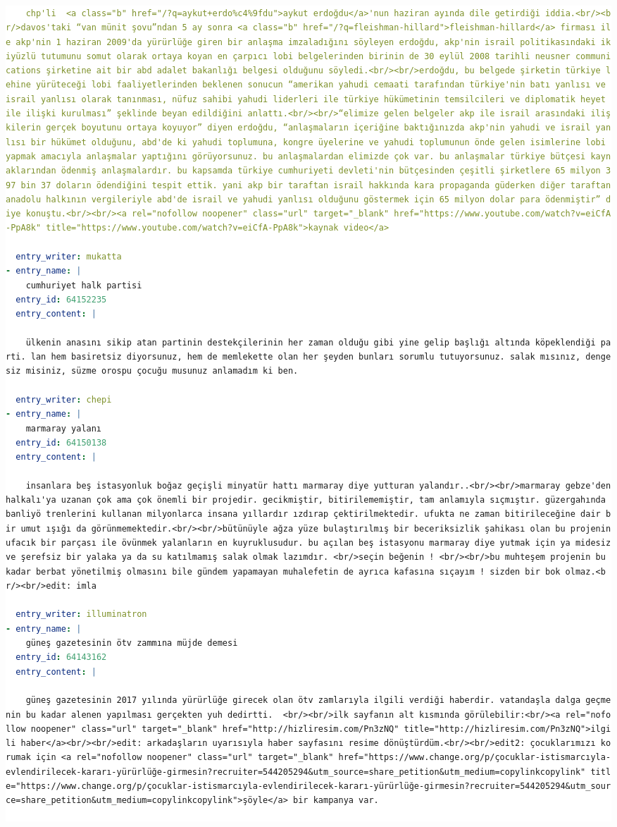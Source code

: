 ```yaml
    chp'li  <a class="b" href="/?q=aykut+erdo%c4%9fdu">aykut erdoğdu</a>'nun haziran ayında dile getirdiği iddia.<br/><br/>davos'taki “van münit şovu”ndan 5 ay sonra <a class="b" href="/?q=fleishman-hillard">fleishman-hillard</a> firması ile akp'nin 1 haziran 2009'da yürürlüğe giren bir anlaşma imzaladığını söyleyen erdoğdu, akp'nin israil politikasındaki ikiyüzlü tutumunu somut olarak ortaya koyan en çarpıcı lobi belgelerinden birinin de 30 eylül 2008 tarihli neusner communications şirketine ait bir abd adalet bakanlığı belgesi olduğunu söyledi.<br/><br/>erdoğdu, bu belgede şirketin türkiye lehine yürüteceği lobi faaliyetlerinden beklenen sonucun “amerikan yahudi cemaati tarafından türkiye'nin batı yanlısı ve israil yanlısı olarak tanınması, nüfuz sahibi yahudi liderleri ile türkiye hükümetinin temsilcileri ve diplomatik heyet ile ilişki kurulması” şeklinde beyan edildiğini anlattı.<br/><br/>“elimize gelen belgeler akp ile israil arasındaki ilişkilerin gerçek boyutunu ortaya koyuyor” diyen erdoğdu, “anlaşmaların içeriğine baktığınızda akp'nin yahudi ve israil yanlısı bir hükümet olduğunu, abd'de ki yahudi toplumuna, kongre üyelerine ve yahudi toplumunun önde gelen isimlerine lobi yapmak amacıyla anlaşmalar yaptığını görüyorsunuz. bu anlaşmalardan elimizde çok var. bu anlaşmalar türkiye bütçesi kaynaklarından ödenmiş anlaşmalardır. bu kapsamda türkiye cumhuriyeti devleti'nin bütçesinden çeşitli şirketlere 65 milyon 397 bin 37 doların ödendiğini tespit ettik. yani akp bir taraftan israil hakkında kara propaganda güderken diğer taraftan anadolu halkının vergileriyle abd'de israil ve yahudi yanlısı olduğunu göstermek için 65 milyon dolar para ödenmiştir” diye konuştu.<br/><br/><a rel="nofollow noopener" class="url" target="_blank" href="https://www.youtube.com/watch?v=eiCfA-PpA8k" title="https://www.youtube.com/watch?v=eiCfA-PpA8k">kaynak video</a>
   
  entry_writer: mukatta
- entry_name: |
    cumhuriyet halk partisi
  entry_id: 64152235
  entry_content: |
    
    ülkenin anasını sikip atan partinin destekçilerinin her zaman olduğu gibi yine gelip başlığı altında köpeklendiği parti. lan hem basiretsiz diyorsunuz, hem de memlekette olan her şeyden bunları sorumlu tutuyorsunuz. salak mısınız, dengesiz misiniz, süzme orospu çocuğu musunuz anlamadım ki ben.
    
  entry_writer: chepi
- entry_name: |
    marmaray yalanı
  entry_id: 64150138
  entry_content: |
    
    insanlara beş istasyonluk boğaz geçişli minyatür hattı marmaray diye yutturan yalandır..<br/><br/>marmaray gebze'den halkalı'ya uzanan çok ama çok önemli bir projedir. gecikmiştir, bitirilememiştir, tam anlamıyla sıçmıştır. güzergahında banliyö trenlerini kullanan milyonlarca insana yıllardır ızdırap çektirilmektedir. ufukta ne zaman bitirileceğine dair bir umut ışığı da görünmemektedir.<br/><br/>bütünüyle ağza yüze bulaştırılmış bir beceriksizlik şahikası olan bu projenin ufacık bir parçası ile övünmek yalanların en kuyruklusudur. bu açılan beş istasyonu marmaray diye yutmak için ya midesiz ve şerefsiz bir yalaka ya da su katılmamış salak olmak lazımdır. <br/>seçin beğenin ! <br/><br/>bu muhteşem projenin bu kadar berbat yönetilmiş olmasını bile gündem yapamayan muhalefetin de ayrıca kafasına sıçayım ! sizden bir bok olmaz.<br/><br/>edit: imla
   
  entry_writer: illuminatron
- entry_name: |
    güneş gazetesinin ötv zammına müjde demesi
  entry_id: 64143162
  entry_content: |
    
    güneş gazetesinin 2017 yılında yürürlüğe girecek olan ötv zamlarıyla ilgili verdiği haberdir. vatandaşla dalga geçmenin bu kadar alenen yapılması gerçekten yuh dedirtti.  <br/><br/>ilk sayfanın alt kısmında görülebilir:<br/><a rel="nofollow noopener" class="url" target="_blank" href="http://hizliresim.com/Pn3zNQ" title="http://hizliresim.com/Pn3zNQ">ilgili haber</a><br/><br/>edit: arkadaşların uyarısıyla haber sayfasını resime dönüştürdüm.<br/><br/>edit2: çocuklarımızı korumak için <a rel="nofollow noopener" class="url" target="_blank" href="https://www.change.org/p/çocuklar-istismarcıyla-evlendirilecek-kararı-yürürlüğe-girmesin?recruiter=544205294&utm_source=share_petition&utm_medium=copylinkcopylink" title="https://www.change.org/p/çocuklar-istismarcıyla-evlendirilecek-kararı-yürürlüğe-girmesin?recruiter=544205294&utm_source=share_petition&utm_medium=copylinkcopylink">şöyle</a> bir kampanya var.
   
```